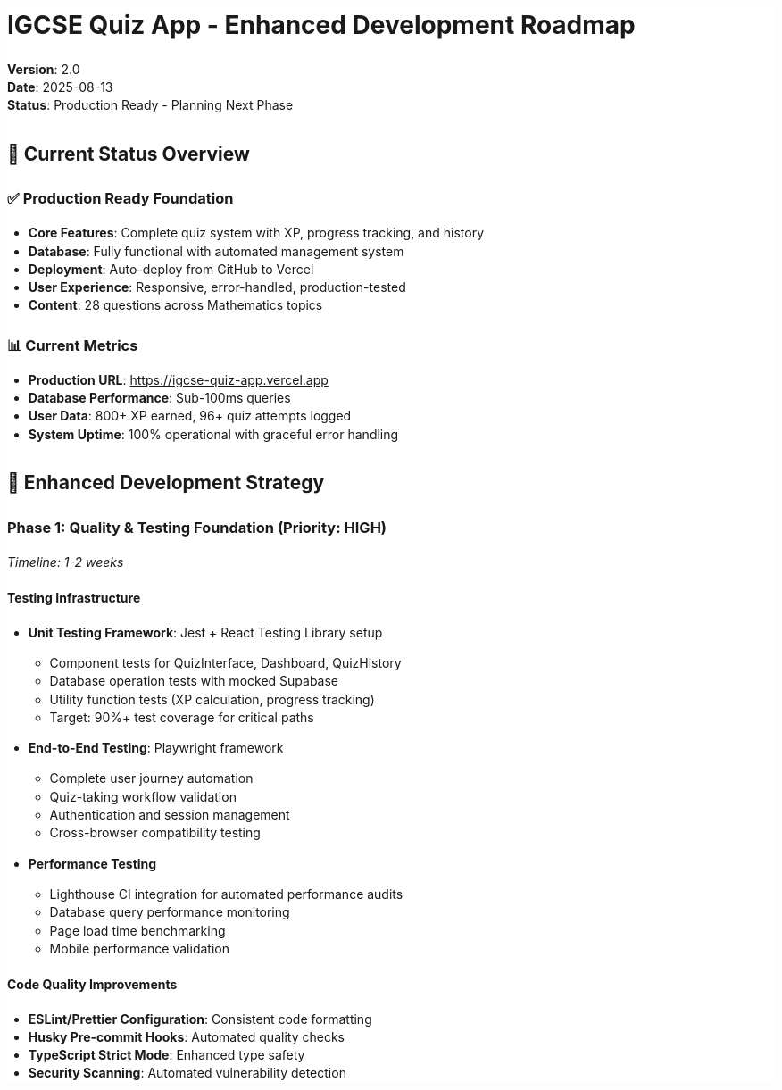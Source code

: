 # IGCSE Quiz App - Enhanced Development Roadmap

**Version**: 2.0  
**Date**: 2025-08-13  
**Status**: Production Ready - Planning Next Phase

## 🎯 **Current Status Overview**

### **✅ Production Ready Foundation**
- **Core Features**: Complete quiz system with XP, progress tracking, and history
- **Database**: Fully functional with automated management system
- **Deployment**: Auto-deploy from GitHub to Vercel
- **User Experience**: Responsive, error-handled, production-tested
- **Content**: 28 questions across Mathematics topics

### **📊 Current Metrics**
- **Production URL**: https://igcse-quiz-app.vercel.app
- **Database Performance**: Sub-100ms queries
- **User Data**: 800+ XP earned, 96+ quiz attempts logged
- **System Uptime**: 100% operational with graceful error handling

## 🚀 **Enhanced Development Strategy**

### **Phase 1: Quality & Testing Foundation (Priority: HIGH)**
*Timeline: 1-2 weeks*

#### **Testing Infrastructure**
- **Unit Testing Framework**: Jest + React Testing Library setup
  - Component tests for QuizInterface, Dashboard, QuizHistory
  - Database operation tests with mocked Supabase
  - Utility function tests (XP calculation, progress tracking)
  - Target: 90%+ test coverage for critical paths

- **End-to-End Testing**: Playwright framework
  - Complete user journey automation
  - Quiz-taking workflow validation
  - Authentication and session management
  - Cross-browser compatibility testing

- **Performance Testing**
  - Lighthouse CI integration for automated performance audits
  - Database query performance monitoring
  - Page load time benchmarking
  - Mobile performance validation

#### **Code Quality Improvements**
- **ESLint/Prettier Configuration**: Consistent code formatting
- **Husky Pre-commit Hooks**: Automated quality checks
- **TypeScript Strict Mode**: Enhanced type safety
- **Security Scanning**: Automated vulnerability detection
